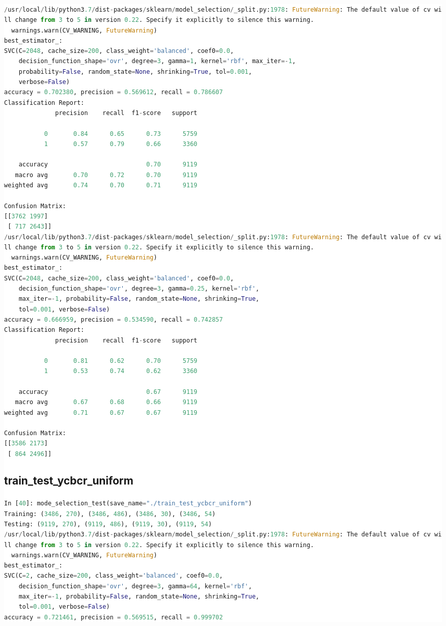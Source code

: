   ```py
  /usr/local/lib/python3.7/dist-packages/sklearn/model_selection/_split.py:1978: FutureWarning: The default value of cv will change from 3 to 5 in version 0.22. Specify it explicitly to silence this warning.
    warnings.warn(CV_WARNING, FutureWarning)
  best_estimator_:
  SVC(C=2048, cache_size=200, class_weight='balanced', coef0=0.0,
      decision_function_shape='ovr', degree=3, gamma=1, kernel='rbf', max_iter=-1,
      probability=False, random_state=None, shrinking=True, tol=0.001,
      verbose=False)
  accuracy = 0.702380, precision = 0.569612, recall = 0.786607
  Classification Report:
                precision    recall  f1-score   support

             0       0.84      0.65      0.73      5759
             1       0.57      0.79      0.66      3360

      accuracy                           0.70      9119
     macro avg       0.70      0.72      0.70      9119
  weighted avg       0.74      0.70      0.71      9119

  Confusion Matrix:
  [[3762 1997]
   [ 717 2643]]
  /usr/local/lib/python3.7/dist-packages/sklearn/model_selection/_split.py:1978: FutureWarning: The default value of cv will change from 3 to 5 in version 0.22. Specify it explicitly to silence this warning.     
    warnings.warn(CV_WARNING, FutureWarning)
  best_estimator_:
  SVC(C=2048, cache_size=200, class_weight='balanced', coef0=0.0,
      decision_function_shape='ovr', degree=3, gamma=0.25, kernel='rbf',
      max_iter=-1, probability=False, random_state=None, shrinking=True,
      tol=0.001, verbose=False)
  accuracy = 0.666959, precision = 0.534590, recall = 0.742857
  Classification Report:
                precision    recall  f1-score   support

             0       0.81      0.62      0.70      5759
             1       0.53      0.74      0.62      3360

      accuracy                           0.67      9119
     macro avg       0.67      0.68      0.66      9119
  weighted avg       0.71      0.67      0.67      9119

  Confusion Matrix:
  [[3586 2173]
   [ 864 2496]]
  ```
## train_test_ycbcr_uniform
  ```py
  In [40]: mode_selection_test(save_name="./train_test_ycbcr_uniform")
  Training: (3486, 270), (3486, 486), (3486, 30), (3486, 54)
  Testing: (9119, 270), (9119, 486), (9119, 30), (9119, 54)
  /usr/local/lib/python3.7/dist-packages/sklearn/model_selection/_split.py:1978: FutureWarning: The default value of cv will change from 3 to 5 in version 0.22. Specify it explicitly to silence this warning.
    warnings.warn(CV_WARNING, FutureWarning)
  best_estimator_:
  SVC(C=2, cache_size=200, class_weight='balanced', coef0=0.0,
      decision_function_shape='ovr', degree=3, gamma=64, kernel='rbf',
      max_iter=-1, probability=False, random_state=None, shrinking=True,
      tol=0.001, verbose=False)
  accuracy = 0.721461, precision = 0.569515, recall = 0.999702
  ```